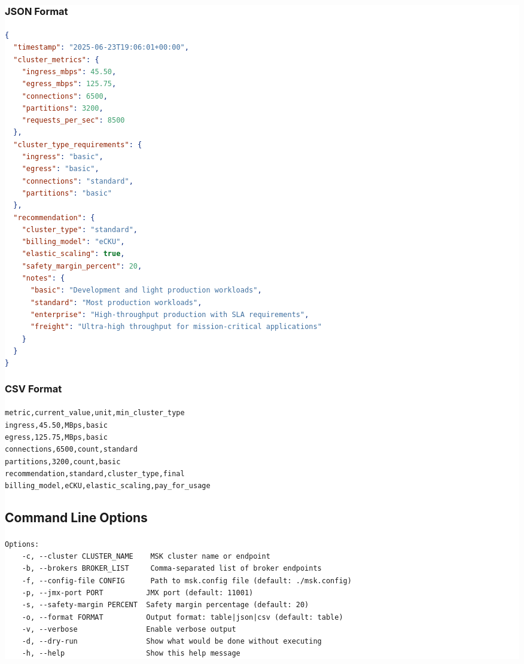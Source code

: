 ### JSON Format
```json
{
  "timestamp": "2025-06-23T19:06:01+00:00",
  "cluster_metrics": {
    "ingress_mbps": 45.50,
    "egress_mbps": 125.75,
    "connections": 6500,
    "partitions": 3200,
    "requests_per_sec": 8500
  },
  "cluster_type_requirements": {
    "ingress": "basic",
    "egress": "basic",
    "connections": "standard",
    "partitions": "basic"
  },
  "recommendation": {
    "cluster_type": "standard",
    "billing_model": "eCKU",
    "elastic_scaling": true,
    "safety_margin_percent": 20,
    "notes": {
      "basic": "Development and light production workloads",
      "standard": "Most production workloads",
      "enterprise": "High-throughput production with SLA requirements",
      "freight": "Ultra-high throughput for mission-critical applications"
    }
  }
}
```

### CSV Format
```csv
metric,current_value,unit,min_cluster_type
ingress,45.50,MBps,basic
egress,125.75,MBps,basic
connections,6500,count,standard
partitions,3200,count,basic
recommendation,standard,cluster_type,final
billing_model,eCKU,elastic_scaling,pay_for_usage
```

## Command Line Options

```
Options:
    -c, --cluster CLUSTER_NAME    MSK cluster name or endpoint
    -b, --brokers BROKER_LIST     Comma-separated list of broker endpoints
    -f, --config-file CONFIG      Path to msk.config file (default: ./msk.config)
    -p, --jmx-port PORT          JMX port (default: 11001)  
    -s, --safety-margin PERCENT  Safety margin percentage (default: 20)
    -o, --format FORMAT          Output format: table|json|csv (default: table)
    -v, --verbose                Enable verbose output
    -d, --dry-run                Show what would be done without executing
    -h, --help                   Show this help message
```
